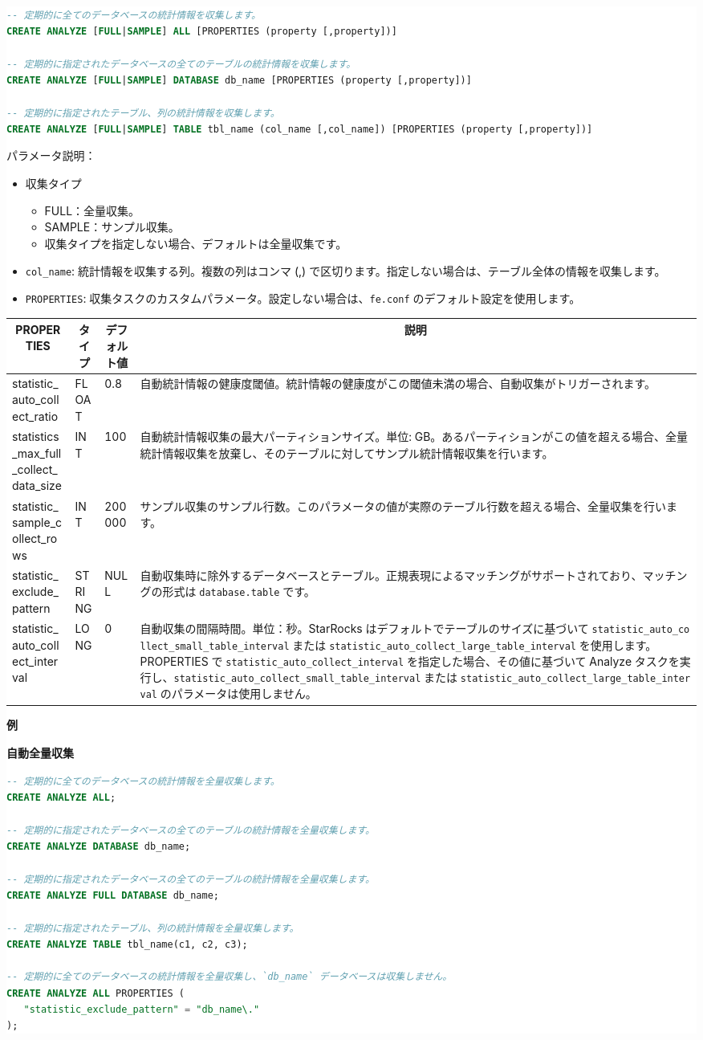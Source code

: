 ```SQL
-- 定期的に全てのデータベースの統計情報を収集します。
CREATE ANALYZE [FULL|SAMPLE] ALL [PROPERTIES (property [,property])]

-- 定期的に指定されたデータベースの全てのテーブルの統計情報を収集します。
CREATE ANALYZE [FULL|SAMPLE] DATABASE db_name [PROPERTIES (property [,property])]

-- 定期的に指定されたテーブル、列の統計情報を収集します。
CREATE ANALYZE [FULL|SAMPLE] TABLE tbl_name (col_name [,col_name]) [PROPERTIES (property [,property])]
```

パラメータ説明：

- 収集タイプ
  - FULL：全量収集。
  - SAMPLE：サンプル収集。
  - 収集タイプを指定しない場合、デフォルトは全量収集です。

- `col_name`: 統計情報を収集する列。複数の列はコンマ (,) で区切ります。指定しない場合は、テーブル全体の情報を収集します。

- `PROPERTIES`: 収集タスクのカスタムパラメータ。設定しない場合は、`fe.conf` のデフォルト設定を使用します。

| **PROPERTIES**                        | **タイプ** | **デフォルト値** | **説明**                                                                                                                           |
|---------------------------------------|--------|---------|----------------------------------------------------------------------------------------------------------------------------------|
| statistic_auto_collect_ratio          | FLOAT  | 0.8     | 自動統計情報の健康度閾値。統計情報の健康度がこの閾値未満の場合、自動収集がトリガーされます。                                                                                            |
| statistics_max_full_collect_data_size | INT    | 100     | 自動統計情報収集の最大パーティションサイズ。単位: GB。あるパーティションがこの値を超える場合、全量統計情報収集を放棄し、そのテーブルに対してサンプル統計情報収集を行います。                                                                  |
| statistic_sample_collect_rows         | INT    | 200000  | サンプル収集のサンプル行数。このパラメータの値が実際のテーブル行数を超える場合、全量収集を行います。                                                                                              |
| statistic_exclude_pattern             | STRING | NULL    | 自動収集時に除外するデータベースとテーブル。正規表現によるマッチングがサポートされており、マッチングの形式は `database.table` です。                                                                                  |
| statistic_auto_collect_interval       | LONG   |  0      | 自動収集の間隔時間。単位：秒。StarRocks はデフォルトでテーブルのサイズに基づいて `statistic_auto_collect_small_table_interval` または `statistic_auto_collect_large_table_interval` を使用します。PROPERTIES で `statistic_auto_collect_interval` を指定した場合、その値に基づいて Analyze タスクを実行し、`statistic_auto_collect_small_table_interval` または `statistic_auto_collect_large_table_interval` のパラメータは使用しません。|

**例**

**自動全量収集**

```SQL
-- 定期的に全てのデータベースの統計情報を全量収集します。
CREATE ANALYZE ALL;

-- 定期的に指定されたデータベースの全てのテーブルの統計情報を全量収集します。
CREATE ANALYZE DATABASE db_name;

-- 定期的に指定されたデータベースの全てのテーブルの統計情報を全量収集します。
CREATE ANALYZE FULL DATABASE db_name;

-- 定期的に指定されたテーブル、列の統計情報を全量収集します。
CREATE ANALYZE TABLE tbl_name(c1, c2, c3); 
    
-- 定期的に全てのデータベースの統計情報を全量収集し、`db_name` データベースは収集しません。
CREATE ANALYZE ALL PROPERTIES (
   "statistic_exclude_pattern" = "db_name\."
);    
```
